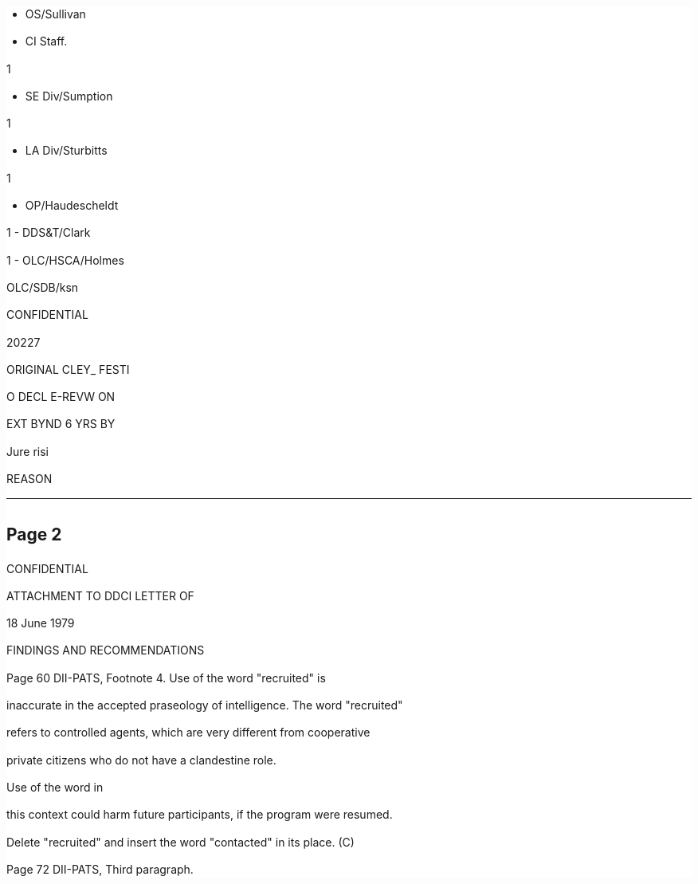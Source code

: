 - OS/Sullivan

- CI Staff.

1

- SE Div/Sumption

1

- LA Div/Sturbitts

1

- OP/Haudescheldt

1 - DDS&T/Clark

1 - OLC/HSCA/Holmes

OLC/SDB/ksn

CONFIDENTIAL

20227

ORIGINAL CLEY_ FESTI

O DECL E-REVW ON

EXT BYND 6 YRS BY

Jure risi

REASON

---

## Page 2

CONFIDENTIAL

ATTACHMENT TO DDCI LETTER OF

18 June 1979

FINDINGS AND RECOMMENDATIONS

Page 60 DII-PATS, Footnote 4. Use of the word "recruited" is

inaccurate in the accepted praseology of intelligence. The word "recruited"

refers to controlled agents, which are very different from cooperative

private citizens who do not have a clandestine role.

Use of the word in

this context could harm future participants, if the program were resumed.

Delete "recruited" and insert the word "contacted" in its place. (C)

Page 72 DII-PATS, Third paragraph.

